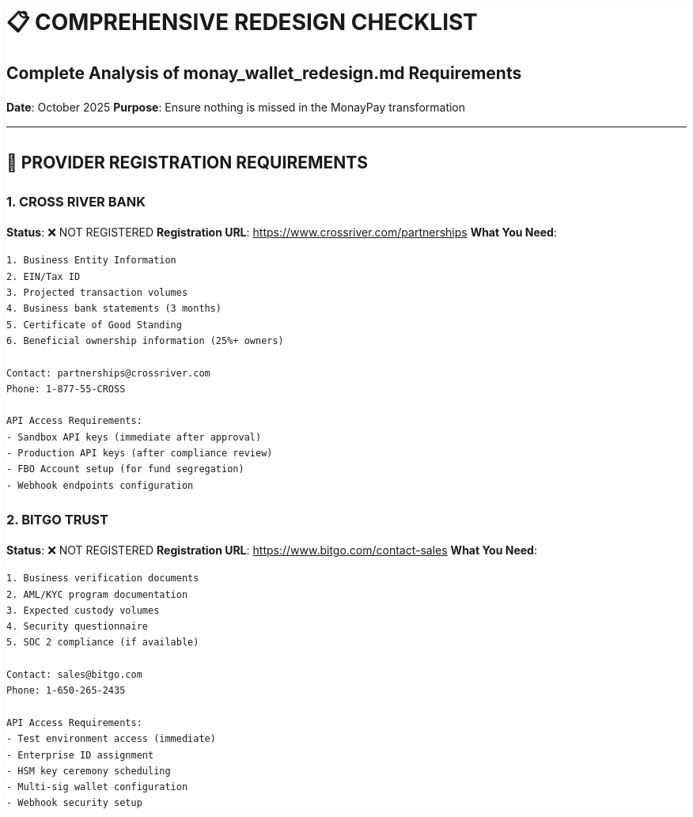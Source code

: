 # 📋 COMPREHENSIVE REDESIGN CHECKLIST
## Complete Analysis of monay_wallet_redesign.md Requirements
**Date**: October 2025
**Purpose**: Ensure nothing is missed in the MonayPay transformation

---

## 🏦 PROVIDER REGISTRATION REQUIREMENTS

### 1. CROSS RIVER BANK
**Status**: ❌ NOT REGISTERED
**Registration URL**: https://www.crossriver.com/partnerships
**What You Need**:
```
1. Business Entity Information
2. EIN/Tax ID
3. Projected transaction volumes
4. Business bank statements (3 months)
5. Certificate of Good Standing
6. Beneficial ownership information (25%+ owners)

Contact: partnerships@crossriver.com
Phone: 1-877-55-CROSS

API Access Requirements:
- Sandbox API keys (immediate after approval)
- Production API keys (after compliance review)
- FBO Account setup (for fund segregation)
- Webhook endpoints configuration
```

### 2. BITGO TRUST
**Status**: ❌ NOT REGISTERED
**Registration URL**: https://www.bitgo.com/contact-sales
**What You Need**:
```
1. Business verification documents
2. AML/KYC program documentation
3. Expected custody volumes
4. Security questionnaire
5. SOC 2 compliance (if available)

Contact: sales@bitgo.com
Phone: 1-650-265-2435

API Access Requirements:
- Test environment access (immediate)
- Enterprise ID assignment
- HSM key ceremony scheduling
- Multi-sig wallet configuration
- Webhook security setup
```
